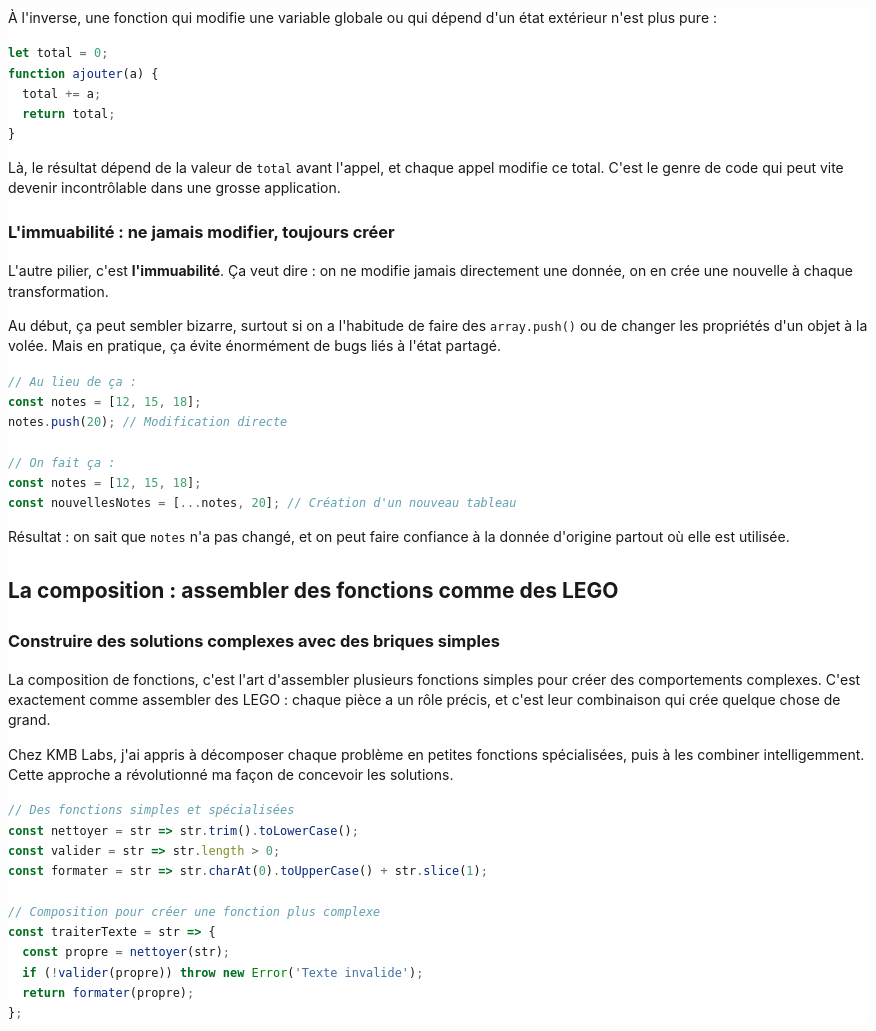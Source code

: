 À l'inverse, une fonction qui modifie une variable globale ou qui dépend d'un état extérieur n'est plus pure :

```javascript
let total = 0;
function ajouter(a) {
  total += a;
  return total;
}
```

Là, le résultat dépend de la valeur de `total` avant l'appel, et chaque appel modifie ce total. C'est le genre de code qui peut vite devenir incontrôlable dans une grosse application.

### L'immuabilité : ne jamais modifier, toujours créer

L'autre pilier, c'est **l'immuabilité**. Ça veut dire : on ne modifie jamais directement une donnée, on en crée une nouvelle à chaque transformation.

Au début, ça peut sembler bizarre, surtout si on a l'habitude de faire des `array.push()` ou de changer les propriétés d'un objet à la volée. Mais en pratique, ça évite énormément de bugs liés à l'état partagé.

```javascript
// Au lieu de ça :
const notes = [12, 15, 18];
notes.push(20); // Modification directe

// On fait ça :
const notes = [12, 15, 18];
const nouvellesNotes = [...notes, 20]; // Création d'un nouveau tableau
```

Résultat : on sait que `notes` n'a pas changé, et on peut faire confiance à la donnée d'origine partout où elle est utilisée.

## La composition : assembler des fonctions comme des LEGO

### Construire des solutions complexes avec des briques simples

La composition de fonctions, c'est l'art d'assembler plusieurs fonctions simples pour créer des comportements complexes. C'est exactement comme assembler des LEGO : chaque pièce a un rôle précis, et c'est leur combinaison qui crée quelque chose de grand.

Chez KMB Labs, j'ai appris à décomposer chaque problème en petites fonctions spécialisées, puis à les combiner intelligemment. Cette approche a révolutionné ma façon de concevoir les solutions.

```javascript
// Des fonctions simples et spécialisées
const nettoyer = str => str.trim().toLowerCase();
const valider = str => str.length > 0;
const formater = str => str.charAt(0).toUpperCase() + str.slice(1);

// Composition pour créer une fonction plus complexe
const traiterTexte = str => {
  const propre = nettoyer(str);
  if (!valider(propre)) throw new Error('Texte invalide');
  return formater(propre);
};
```
